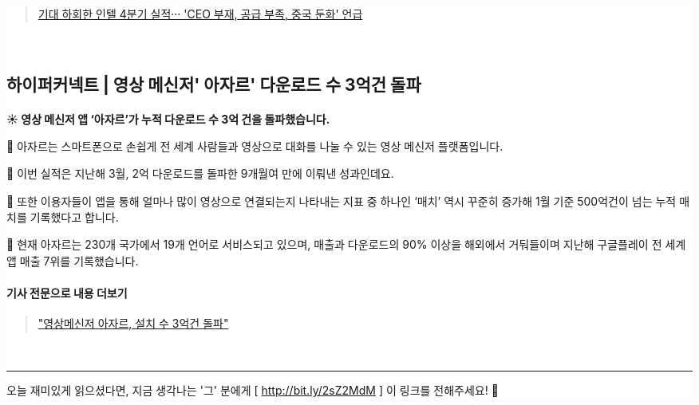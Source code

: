 > [기대 하회한 인텔 4분기 실적··· 'CEO 부재, 공급 부족, 중국 둔화' 언급](http://www.ciokorea.com/news/115719)


<br>



## <a name="hyperconnect_02_01"></a>하이퍼커넥트 | 영상 메신저' 아자르' 다운로드 수 3억건 돌파

<strong> ☀️   영상 메신저 앱 ‘아자르’가 누적 다운로드 수 3억 건을 돌파했습니다.</strong>

📍 아자르는 스마트폰으로 손쉽게 전 세계 사람들과 영상으로 대화를 나눌 수 있는 영상 메신저 플랫폼입니다.

📍 이번 실적은 지난해 3월, 2억 다운로드를 돌파한 9개월여 만에 이뤄낸 성과인데요.

📍 또한 이용자들이 앱을 통해 얼마나 많이 영상으로 연결되는지 나타내는 지표 중 하나인 ‘매치’ 역시 꾸준히 증가해 1월 기준 500억건이 넘는 누적 매치를 기록했다고 합니다. 

📍 현재 아자르는 230개 국가에서 19개 언어로 서비스되고 있으며, 매출과 다운로드의 90% 이상을 해외에서 거둬들이며 지난해 구글플레이 전 세계 앱 매출 7위를 기록했습니다.


#### 기사 전문으로 내용 더보기

> ["영상메신저 아자르, 설치 수 3억건 돌파"](https://news.naver.com/main/read.nhn?mode=LSD&mid=shm&sid1=105&oid=092&aid=0002155641)


<br>



- - -

오늘 재미있게 읽으셨다면, 지금 생각나는 '그' 분에게 [ http://bit.ly/2sZ2MdM ] 이 링크를 전해주세요! 🥰


